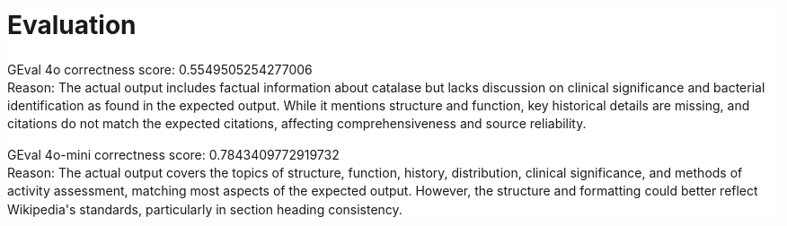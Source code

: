 # Evaluation
GEval 4o correctness score: 0.5549505254277006<br>Reason: The actual output includes factual information about catalase but lacks discussion on clinical significance and bacterial identification as found in the expected output. While it mentions structure and function, key historical details are missing, and citations do not match the expected citations, affecting comprehensiveness and source reliability.

GEval 4o-mini correctness score: 0.7843409772919732<br>Reason: The actual output covers the topics of structure, function, history, distribution, clinical significance, and methods of activity assessment, matching most aspects of the expected output. However, the structure and formatting could better reflect Wikipedia's standards, particularly in section heading consistency.

